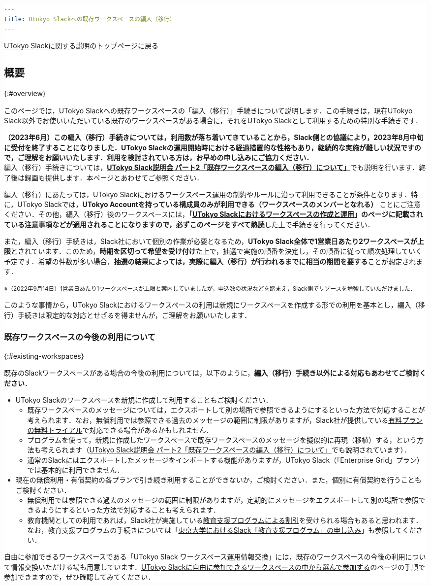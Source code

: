 ```yaml
---
title: UTokyo Slackへの既存ワークスペースの編入（移行）
---
```


[UTokyo Slackに関する説明のトップページに戻る](/slack/)

## 概要
{:#overview}

このページでは，UTokyo Slackへの既存ワークスペースの「編入（移行）」手続きについて説明します．この手続きは，現在UTokyo Slack以外でお使いいただいている既存のワークスペースがある場合に，それをUTokyo Slackとして利用するための特別な手続きです．

<b class="box">
（2023年6月）この編入（移行）手続きについては，利用数が落ち着いてきていることから，Slack側との協議により，<b class="alert">2023年8月中旬に受付を終了することになりました</b>．UTokyo Slackの運用開始時における経過措置的な性格もあり，継続的な実施が難しい状況ですので，ご理解をお願いいたします．利用を検討されている方は，お早めの申し込みにご協力ください．
</b>

<div class="box">
    編入（移行）手続きについては，<strong><a href="/events/2022-slack/#part2">UTokyo Slack説明会 パート2「既存ワークスペースの編入（移行）について」</a></strong>でも説明を行います．終了後は録画も提供します．本ページとあわせてご参照ください．
</div>

編入（移行）にあたっては，UTokyo Slackにおけるワークスペース運用の制約やルールに沿って利用できることが条件となります．特に，UTokyo Slackでは，**UTokyo Accountを持っている構成員のみが利用できる（ワークスペースのメンバーとなれる）** ことにご注意ください．その他，編入（移行）後のワークスペースには，**「[UTokyo Slackにおけるワークスペースの作成と運用](.)」のページに記載されている注意事項などが適用されることになりますので，必ずこのページをすべて熟読**した上で手続きを行ってください．

また，編入（移行）手続きは，Slack社において個別の作業が必要となるため，**UTokyo Slack全体で1営業日あたり2ワークスペースが上限**とされています．このため，**時期を区切って希望を受け付け**た上で，抽選で実施の順番を決定し，その順番に従って順次処理していく予定です．希望の件数が多い場合，**抽選の結果によっては，実際に編入（移行）が行われるまでに相当の期間を要する**ことが想定されます．

<small>※（2022年9月14日）1営業日あたり1ワークスペースが上限と案内していましたが，申込数の状況などを踏まえ，Slack側でリソースを増強していただけました．</small>

このような事情から，UTokyo Slackにおけるワークスペースの利用は新規にワークスペースを作成する形での利用を基本とし，編入（移行）手続きは限定的な対応とせざるを得ませんが，ご理解をお願いいたします．

### 既存ワークスペースの今後の利用について
{:#existing-workspaces}

既存のSlackワークスペースがある場合の今後の利用については，以下のように，**編入（移行）手続き以外による対応もあわせてご検討ください**．

- UTokyo Slackのワークスペースを新規に作成して利用することもご検討ください．
    - 既存ワークスペースのメッセージについては，エクスポートして別の場所で参照できるようにするといった方法で対応することが考えられます．なお，無償利用では参照できる過去のメッセージの範囲に制限がありますが，Slack社が提供している[有料プランの無料トライアル](https://slack.com/intl/ja-jp/help/articles/202878523)で対応できる場合があるかもしれません．
    - プログラムを使って，新規に作成したワークスペースで既存ワークスペースのメッセージを擬似的に再現（移植）する，という方法も考えられます（[UTokyo Slack説明会 パート2「既存ワークスペースの編入（移行）について」](/events/2022-slack/#part2)でも説明されています）．
    - 通常のSlackにはエクスポートしたメッセージをインポートする機能がありますが，UTokyo Slack（「Enterprise Grid」プラン）では基本的に利用できません．
- 現在の無償利用・有償契約の各プランで引き続き利用することができないか，ご検討ください．また，個別に有償契約を行うこともご検討ください．
    - 無償利用では参照できる過去のメッセージの範囲に制限がありますが，定期的にメッセージをエクスポートして別の場所で参照できるようにするといった方法で対応することも考えられます．
    - 教育機関としての利用であれば，Slack社が実施している[教育支援プログラムによる割引](https://slack.com/intl/ja-jp/help/articles/206646877)を受けられる場合もあると思われます．なお，教育支援プログラムの手続きについては「[東京大学におけるSlack「教育支援プログラム」の申し込み](../discount)」も参照してください．

自由に参加できるワークスペースである「UTokyo Slack ワークスペース運用情報交換」には，既存のワークスペースの今後の利用について情報交換いただける場も用意しています．[UTokyo Slackに自由に参加できるワークスペースの中から選んで参加する](/slack/join)のページの手順で参加できますので，ぜひ確認してみてください．
